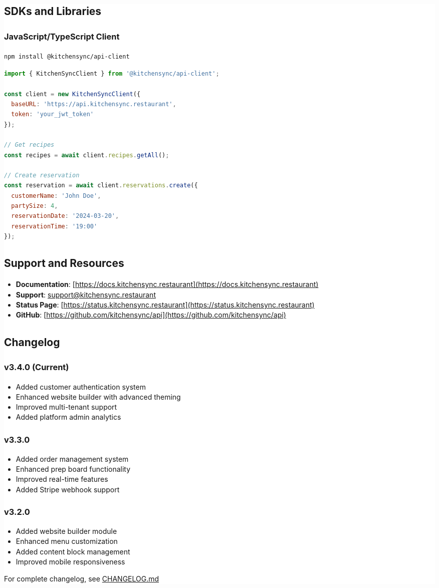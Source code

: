 ## SDKs and Libraries

### JavaScript/TypeScript Client

```bash
npm install @kitchensync/api-client
```

```javascript
import { KitchenSyncClient } from '@kitchensync/api-client';

const client = new KitchenSyncClient({
  baseURL: 'https://api.kitchensync.restaurant',
  token: 'your_jwt_token'
});

// Get recipes
const recipes = await client.recipes.getAll();

// Create reservation
const reservation = await client.reservations.create({
  customerName: 'John Doe',
  partySize: 4,
  reservationDate: '2024-03-20',
  reservationTime: '19:00'
});
```

## Support and Resources

- **Documentation**: [https://docs.kitchensync.restaurant](https://docs.kitchensync.restaurant)
- **Support**: [support@kitchensync.restaurant](mailto:support@kitchensync.restaurant)
- **Status Page**: [https://status.kitchensync.restaurant](https://status.kitchensync.restaurant)
- **GitHub**: [https://github.com/kitchensync/api](https://github.com/kitchensync/api)

## Changelog

### v3.4.0 (Current)
- Added customer authentication system
- Enhanced website builder with advanced theming
- Improved multi-tenant support
- Added platform admin analytics

### v3.3.0
- Added order management system
- Enhanced prep board functionality
- Improved real-time features
- Added Stripe webhook support

### v3.2.0
- Added website builder module
- Enhanced menu customization
- Added content block management
- Improved mobile responsiveness

For complete changelog, see [CHANGELOG.md](../CHANGELOG.md)